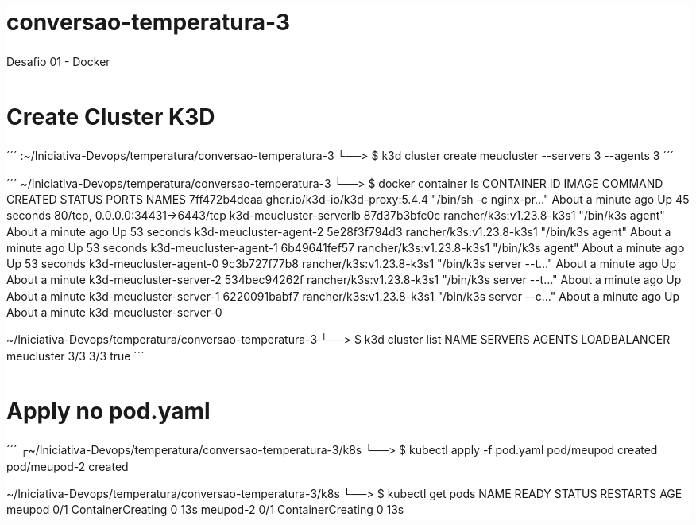 # conversao-temperatura-3
 Desafio 01 - Docker

# Create Cluster K3D

´´´
:~/Iniciativa-Devops/temperatura/conversao-temperatura-3
└──> $ k3d cluster create meucluster --servers 3 --agents 3
´´´

´´´
~/Iniciativa-Devops/temperatura/conversao-temperatura-3
└──> $ docker container ls
CONTAINER ID   IMAGE                            COMMAND                  CREATED              STATUS              PORTS                             NAMES
7ff472b4deaa   ghcr.io/k3d-io/k3d-proxy:5.4.4   "/bin/sh -c nginx-pr…"   About a minute ago   Up 45 seconds       80/tcp, 0.0.0.0:34431->6443/tcp   k3d-meucluster-serverlb
87d37b3bfc0c   rancher/k3s:v1.23.8-k3s1         "/bin/k3s agent"         About a minute ago   Up 53 seconds                                         k3d-meucluster-agent-2
5e28f3f794d3   rancher/k3s:v1.23.8-k3s1         "/bin/k3s agent"         About a minute ago   Up 53 seconds                                         k3d-meucluster-agent-1
6b49641fef57   rancher/k3s:v1.23.8-k3s1         "/bin/k3s agent"         About a minute ago   Up 53 seconds                                         k3d-meucluster-agent-0
9c3b727f77b8   rancher/k3s:v1.23.8-k3s1         "/bin/k3s server --t…"   About a minute ago   Up About a minute                                     k3d-meucluster-server-2
534bec94262f   rancher/k3s:v1.23.8-k3s1         "/bin/k3s server --t…"   About a minute ago   Up About a minute                                     k3d-meucluster-server-1
6220091babf7   rancher/k3s:v1.23.8-k3s1         "/bin/k3s server --c…"   About a minute ago   Up About a minute                                     k3d-meucluster-server-0


~/Iniciativa-Devops/temperatura/conversao-temperatura-3
└──> $ k3d cluster list
NAME         SERVERS   AGENTS   LOADBALANCER
meucluster   3/3       3/3      true
´´´

# Apply no pod.yaml

´´´
┌~/Iniciativa-Devops/temperatura/conversao-temperatura-3/k8s
└──> $ kubectl apply -f pod.yaml
pod/meupod created
pod/meupod-2 created

~/Iniciativa-Devops/temperatura/conversao-temperatura-3/k8s
└──> $ kubectl get pods
NAME       READY   STATUS              RESTARTS   AGE
meupod     0/1     ContainerCreating   0          13s
meupod-2   0/1     ContainerCreating   0          13s
